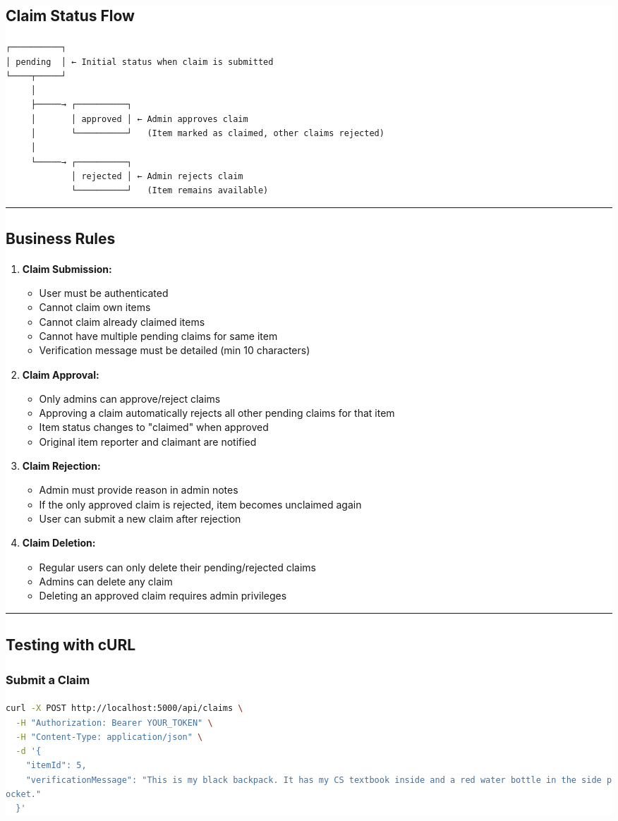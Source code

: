 
## Claim Status Flow

```
┌──────────┐
│ pending  │ ← Initial status when claim is submitted
└────┬─────┘
     │
     ├─────→ ┌──────────┐
     │       │ approved │ ← Admin approves claim
     │       └──────────┘   (Item marked as claimed, other claims rejected)
     │
     └─────→ ┌──────────┐
             │ rejected │ ← Admin rejects claim
             └──────────┘   (Item remains available)
```

---

## Business Rules

1. **Claim Submission:**
   - User must be authenticated
   - Cannot claim own items
   - Cannot claim already claimed items
   - Cannot have multiple pending claims for same item
   - Verification message must be detailed (min 10 characters)

2. **Claim Approval:**
   - Only admins can approve/reject claims
   - Approving a claim automatically rejects all other pending claims for that item
   - Item status changes to "claimed" when approved
   - Original item reporter and claimant are notified

3. **Claim Rejection:**
   - Admin must provide reason in admin notes
   - If the only approved claim is rejected, item becomes unclaimed again
   - User can submit a new claim after rejection

4. **Claim Deletion:**
   - Regular users can only delete their pending/rejected claims
   - Admins can delete any claim
   - Deleting an approved claim requires admin privileges

---

## Testing with cURL

### Submit a Claim
```bash
curl -X POST http://localhost:5000/api/claims \
  -H "Authorization: Bearer YOUR_TOKEN" \
  -H "Content-Type: application/json" \
  -d '{
    "itemId": 5,
    "verificationMessage": "This is my black backpack. It has my CS textbook inside and a red water bottle in the side pocket."
  }'
```
